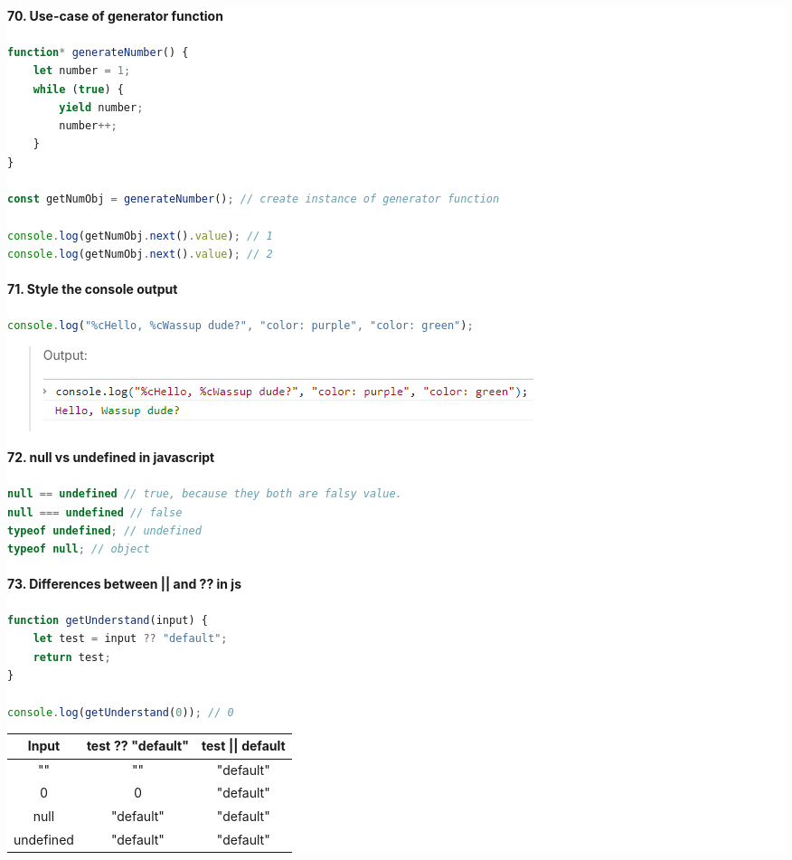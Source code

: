 #### 70. Use-case of generator function

```js
function* generateNumber() {
	let number = 1;
	while (true) {
		yield number;
		number++;
	}
}

const getNumObj = generateNumber(); // create instance of generator function

console.log(getNumObj.next().value); // 1
console.log(getNumObj.next().value); // 2
```

#### 71. Style the console output

```js
console.log("%cHello, %cWassup dude?", "color: purple", "color: green");
```
>Output: 
><p><img src='./assets/images/style-console.png' /></p>

#### 72. null vs undefined in javascript

```js
null == undefined // true, because they both are falsy value. 
null === undefined // false
typeof undefined; // undefined
typeof null; // object
```

#### 73. Differences between || and ?? in js

```js
function getUnderstand(input) {
	let test = input ?? "default";
	return test;
}

console.log(getUnderstand(0)); // 0
```
| Input  |test ?? "default"| test \|\| default   |
| :---: | :---: | :---: |
| ""  | ""  | "default"  |
| 0   |  0  | "default"  |
| null  | "default"  | "default"  |
| undefined	|"default"	|	"default"|
